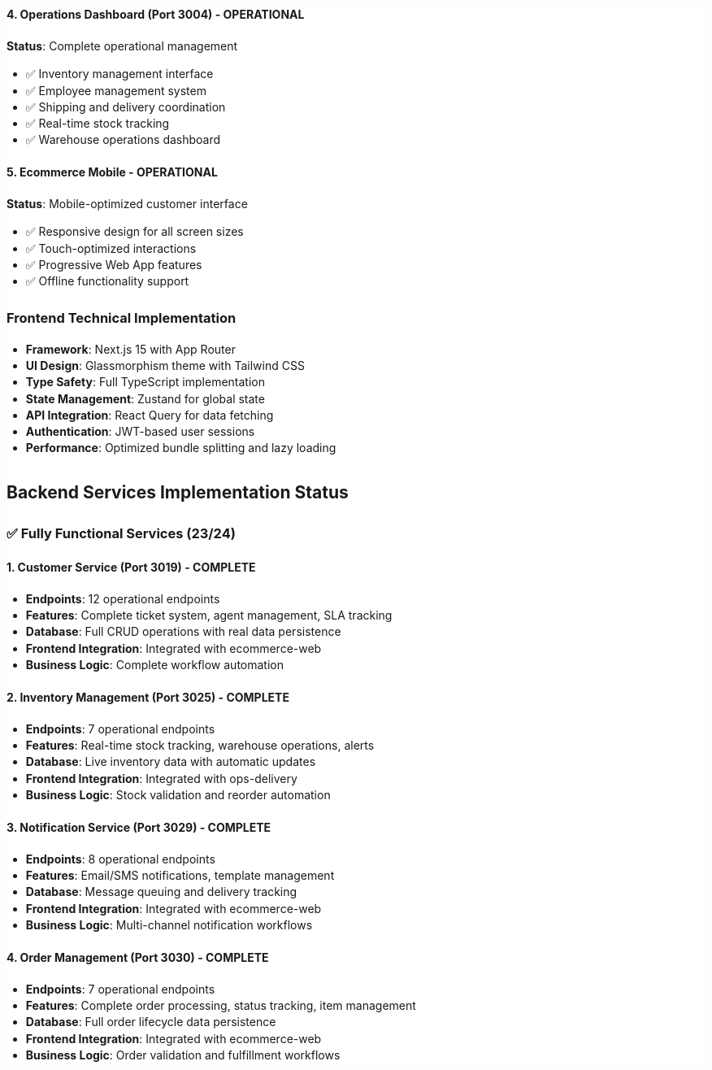 #### 4. Operations Dashboard (Port 3004) - OPERATIONAL
**Status**: Complete operational management
- ✅ Inventory management interface
- ✅ Employee management system
- ✅ Shipping and delivery coordination
- ✅ Real-time stock tracking
- ✅ Warehouse operations dashboard

#### 5. Ecommerce Mobile - OPERATIONAL
**Status**: Mobile-optimized customer interface
- ✅ Responsive design for all screen sizes
- ✅ Touch-optimized interactions
- ✅ Progressive Web App features
- ✅ Offline functionality support

### Frontend Technical Implementation
- **Framework**: Next.js 15 with App Router
- **UI Design**: Glassmorphism theme with Tailwind CSS
- **Type Safety**: Full TypeScript implementation
- **State Management**: Zustand for global state
- **API Integration**: React Query for data fetching
- **Authentication**: JWT-based user sessions
- **Performance**: Optimized bundle splitting and lazy loading

## Backend Services Implementation Status

### ✅ Fully Functional Services (23/24)

#### 1. Customer Service (Port 3019) - COMPLETE
- **Endpoints**: 12 operational endpoints
- **Features**: Complete ticket system, agent management, SLA tracking
- **Database**: Full CRUD operations with real data persistence
- **Frontend Integration**: Integrated with ecommerce-web
- **Business Logic**: Complete workflow automation

#### 2. Inventory Management (Port 3025) - COMPLETE  
- **Endpoints**: 7 operational endpoints
- **Features**: Real-time stock tracking, warehouse operations, alerts
- **Database**: Live inventory data with automatic updates
- **Frontend Integration**: Integrated with ops-delivery
- **Business Logic**: Stock validation and reorder automation

#### 3. Notification Service (Port 3029) - COMPLETE
- **Endpoints**: 8 operational endpoints  
- **Features**: Email/SMS notifications, template management
- **Database**: Message queuing and delivery tracking
- **Frontend Integration**: Integrated with ecommerce-web
- **Business Logic**: Multi-channel notification workflows

#### 4. Order Management (Port 3030) - COMPLETE
- **Endpoints**: 7 operational endpoints
- **Features**: Complete order processing, status tracking, item management
- **Database**: Full order lifecycle data persistence
- **Frontend Integration**: Integrated with ecommerce-web
- **Business Logic**: Order validation and fulfillment workflows
